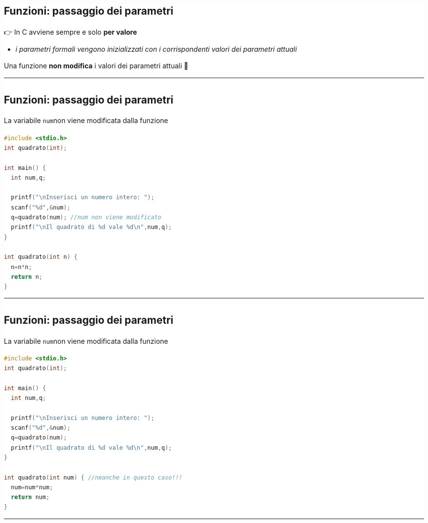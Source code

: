 
## Funzioni: passaggio dei parametri

:point_right: In C avviene sempre e solo  **per valore**
- *i parametri formali vengono inizializzati con i corrispondenti valori dei parametri attuali*

Una funzione **non modifica** i valori dei parametri attuali :pencil:

---

## Funzioni: passaggio dei parametri

La variabile `num`non viene modificata dalla funzione

```C
#include <stdio.h>
int quadrato(int);

int main() {
  int num,q;

  printf("\nInserisci un numero intero: ");
  scanf("%d",&num);
  q=quadrato(num); //num non viene modificato 
  printf("\nIl quadrato di %d vale %d\n",num,q);
}

int quadrato(int n) {
  n=n*n;
  return n;
}
```

---

## Funzioni: passaggio dei parametri

La variabile `num`non viene modificata dalla funzione

```C
#include <stdio.h>
int quadrato(int);

int main() {
  int num,q;

  printf("\nInserisci un numero intero: ");
  scanf("%d",&num);
  q=quadrato(num);
  printf("\nIl quadrato di %d vale %d\n",num,q);
}

int quadrato(int num) { //neanche in questo caso!!!
  num=num*num;
  return num;
}
```

---
